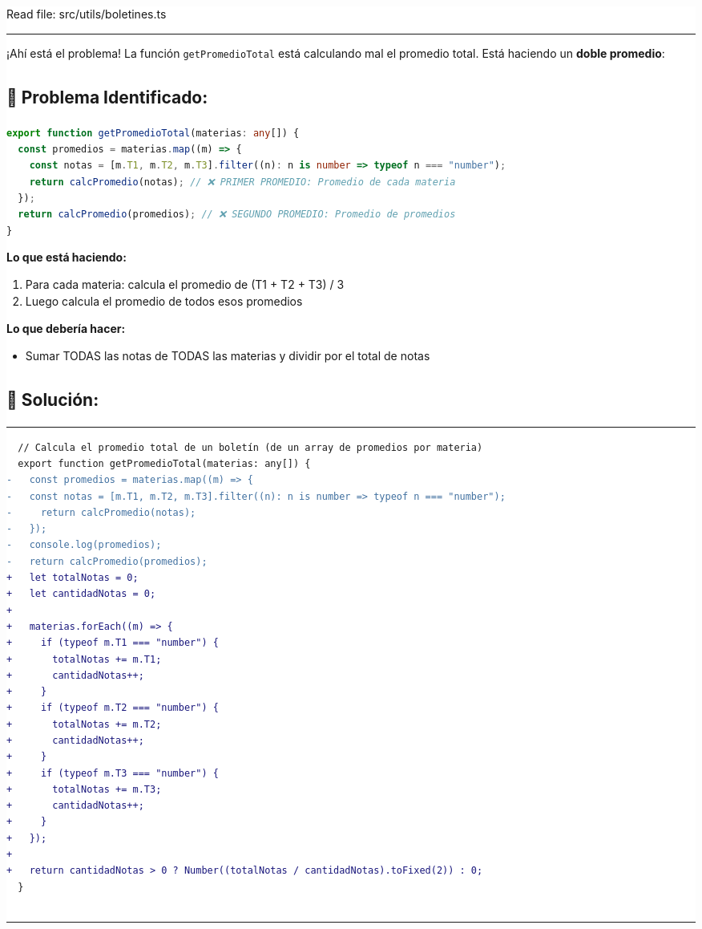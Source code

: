 Read file: src/utils/boletines.ts

---

¡Ahí está el problema! La función `getPromedioTotal` está calculando mal el promedio total. Está haciendo un **doble promedio**:

## 🐛 **Problema Identificado:**

```typescript
export function getPromedioTotal(materias: any[]) {
  const promedios = materias.map((m) => {
    const notas = [m.T1, m.T2, m.T3].filter((n): n is number => typeof n === "number");
    return calcPromedio(notas); // ❌ PRIMER PROMEDIO: Promedio de cada materia
  });
  return calcPromedio(promedios); // ❌ SEGUNDO PROMEDIO: Promedio de promedios
}
```

**Lo que está haciendo:**
1. Para cada materia: calcula el promedio de (T1 + T2 + T3) / 3
2. Luego calcula el promedio de todos esos promedios

**Lo que debería hacer:**
- Sumar TODAS las notas de TODAS las materias y dividir por el total de notas

## 🔧 **Solución:**


---

```diff
  // Calcula el promedio total de un boletín (de un array de promedios por materia)
  export function getPromedioTotal(materias: any[]) {
-   const promedios = materias.map((m) => {
-   const notas = [m.T1, m.T2, m.T3].filter((n): n is number => typeof n === "number");
-     return calcPromedio(notas);
-   });
-   console.log(promedios);
-   return calcPromedio(promedios);
+   let totalNotas = 0;
+   let cantidadNotas = 0;
+ 
+   materias.forEach((m) => {
+     if (typeof m.T1 === "number") {
+       totalNotas += m.T1;
+       cantidadNotas++;
+     }
+     if (typeof m.T2 === "number") {
+       totalNotas += m.T2;
+       cantidadNotas++;
+     }
+     if (typeof m.T3 === "number") {
+       totalNotas += m.T3;
+       cantidadNotas++;
+     }
+   });
+ 
+   return cantidadNotas > 0 ? Number((totalNotas / cantidadNotas).toFixed(2)) : 0;
  }
  
```

---